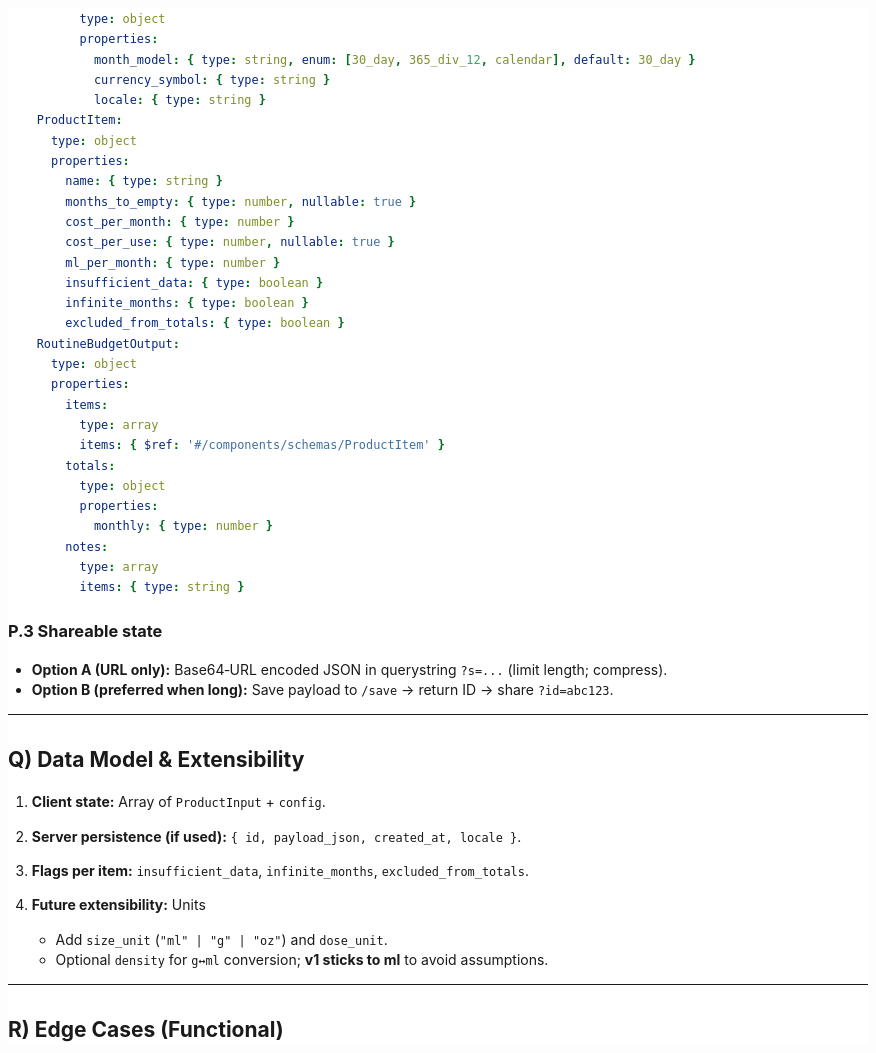 ```yaml
          type: object
          properties:
            month_model: { type: string, enum: [30_day, 365_div_12, calendar], default: 30_day }
            currency_symbol: { type: string }
            locale: { type: string }
    ProductItem:
      type: object
      properties:
        name: { type: string }
        months_to_empty: { type: number, nullable: true }
        cost_per_month: { type: number }
        cost_per_use: { type: number, nullable: true }
        ml_per_month: { type: number }
        insufficient_data: { type: boolean }
        infinite_months: { type: boolean }
        excluded_from_totals: { type: boolean }
    RoutineBudgetOutput:
      type: object
      properties:
        items:
          type: array
          items: { $ref: '#/components/schemas/ProductItem' }
        totals:
          type: object
          properties:
            monthly: { type: number }
        notes:
          type: array
          items: { type: string }
```

### P.3 Shareable state

* **Option A (URL only):** Base64‑URL encoded JSON in querystring `?s=...` (limit length; compress).
* **Option B (preferred when long):** Save payload to `/save` → return ID → share `?id=abc123`.

---

## Q) Data Model & Extensibility

1. **Client state:** Array of `ProductInput` + `config`.
2. **Server persistence (if used):** `{ id, payload_json, created_at, locale }`.
3. **Flags per item:** `insufficient_data`, `infinite_months`, `excluded_from_totals`.
4. **Future extensibility:** Units

   * Add `size_unit` (`"ml" | "g" | "oz"`) and `dose_unit`.
   * Optional `density` for `g↔ml` conversion; **v1 sticks to ml** to avoid assumptions.

---

## R) Edge Cases (Functional)
